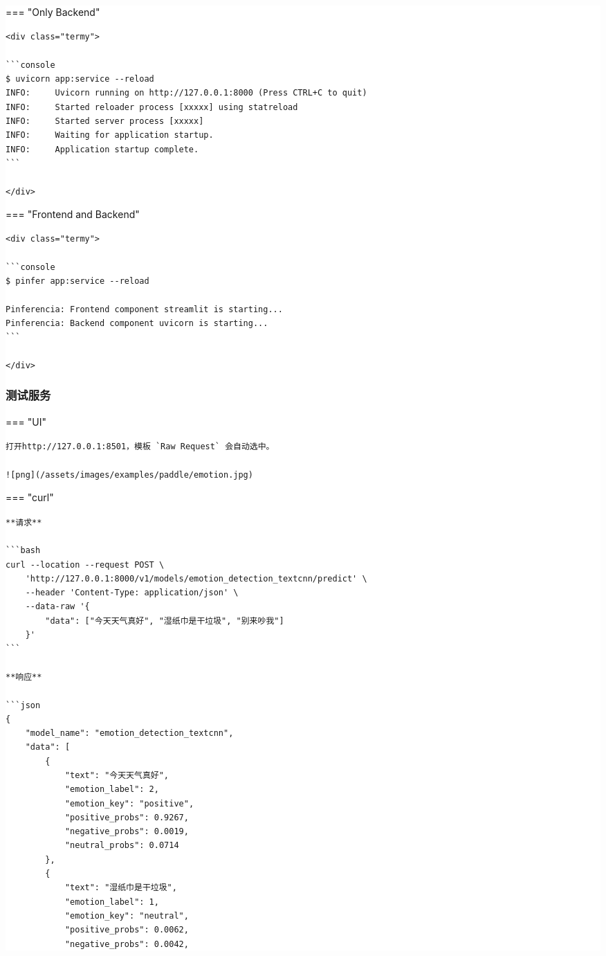 === "Only Backend"

    <div class="termy">

    ```console
    $ uvicorn app:service --reload
    INFO:     Uvicorn running on http://127.0.0.1:8000 (Press CTRL+C to quit)
    INFO:     Started reloader process [xxxxx] using statreload
    INFO:     Started server process [xxxxx]
    INFO:     Waiting for application startup.
    INFO:     Application startup complete.
    ```

    </div>

=== "Frontend and Backend"

    <div class="termy">

    ```console
    $ pinfer app:service --reload

    Pinferencia: Frontend component streamlit is starting...
    Pinferencia: Backend component uvicorn is starting...
    ```

    </div>


### 测试服务

=== "UI"

    打开http://127.0.0.1:8501，模板 `Raw Request` 会自动选中。

    ![png](/assets/images/examples/paddle/emotion.jpg)

=== "curl"

    **请求**

    ```bash
    curl --location --request POST \
        'http://127.0.0.1:8000/v1/models/emotion_detection_textcnn/predict' \
        --header 'Content-Type: application/json' \
        --data-raw '{
            "data": ["今天天气真好", "湿纸巾是干垃圾", "别来吵我"]
        }'
    ```

    **响应**

    ```json
    {
        "model_name": "emotion_detection_textcnn",
        "data": [
            {
                "text": "今天天气真好",
                "emotion_label": 2,
                "emotion_key": "positive",
                "positive_probs": 0.9267,
                "negative_probs": 0.0019,
                "neutral_probs": 0.0714
            },
            {
                "text": "湿纸巾是干垃圾",
                "emotion_label": 1,
                "emotion_key": "neutral",
                "positive_probs": 0.0062,
                "negative_probs": 0.0042,